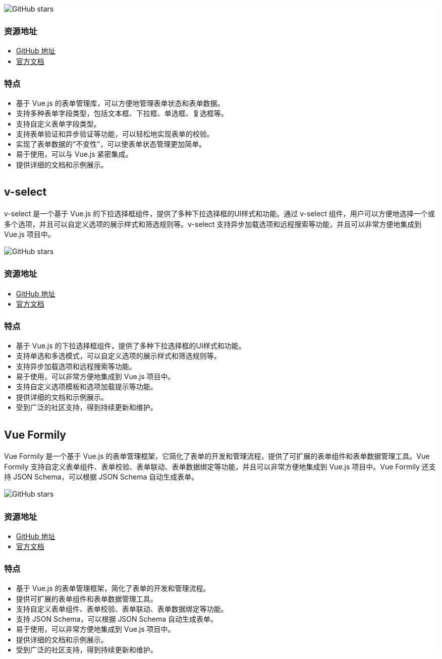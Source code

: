 ![GitHub stars](https://img.shields.io/github/stars/vue-final-form/vue-final-form?style=social)

### 资源地址
- [GitHub 地址](https://github.com/vue-final-form/vue-final-form)
- [官方文档](https://vue-final-form.org/)

### 特点
- 基于 Vue.js 的表单管理库，可以方便地管理表单状态和表单数据。
- 支持多种表单字段类型，包括文本框、下拉框、单选框、复选框等。
- 支持自定义表单字段类型。
- 支持表单验证和异步验证等功能，可以轻松地实现表单的校验。
- 实现了表单数据的“不变性”，可以使表单状态管理更加简单。
- 易于使用，可以与 Vue.js 紧密集成。
- 提供详细的文档和示例展示。
## v-select

v-select 是一个基于 Vue.js 的下拉选择框组件，提供了多种下拉选择框的UI样式和功能。通过 v-select 组件，用户可以方便地选择一个或多个选项，并且可以自定义选项的展示样式和筛选规则等。v-select 支持异步加载选项和远程搜索等功能，并且可以非常方便地集成到 Vue.js 项目中。

![GitHub stars](https://img.shields.io/github/stars/sagalbot/vue-select?style=social)

### 资源地址
- [GitHub 地址](https://github.com/sagalbot/vue-select)
- [官方文档](https://vue-select.org/)

### 特点
- 基于 Vue.js 的下拉选择框组件，提供了多种下拉选择框的UI样式和功能。
- 支持单选和多选模式，可以自定义选项的展示样式和筛选规则等。
- 支持异步加载选项和远程搜索等功能。
- 易于使用，可以非常方便地集成到 Vue.js 项目中。
- 支持自定义选项模板和选项加载提示等功能。
- 提供详细的文档和示例展示。
- 受到广泛的社区支持，得到持续更新和维护。

## Vue Formily

Vue Formily 是一个基于 Vue.js 的表单管理框架，它简化了表单的开发和管理流程，提供了可扩展的表单组件和表单数据管理工具。Vue Formily 支持自定义表单组件、表单校验、表单联动、表单数据绑定等功能，并且可以非常方便地集成到 Vue.js 项目中。Vue Formily 还支持 JSON Schema，可以根据 JSON Schema 自动生成表单。

![GitHub stars](https://img.shields.io/github/stars/alibaba/formily?style=social)

### 资源地址
- [GitHub 地址](https://github.com/alibaba/formily)
- [官方文档](https://formilyjs.org/#/)

### 特点
- 基于 Vue.js 的表单管理框架，简化了表单的开发和管理流程。
- 提供可扩展的表单组件和表单数据管理工具。
- 支持自定义表单组件、表单校验、表单联动、表单数据绑定等功能。
- 支持 JSON Schema，可以根据 JSON Schema 自动生成表单。
- 易于使用，可以非常方便地集成到 Vue.js 项目中。
- 提供详细的文档和示例展示。
- 受到广泛的社区支持，得到持续更新和维护。
